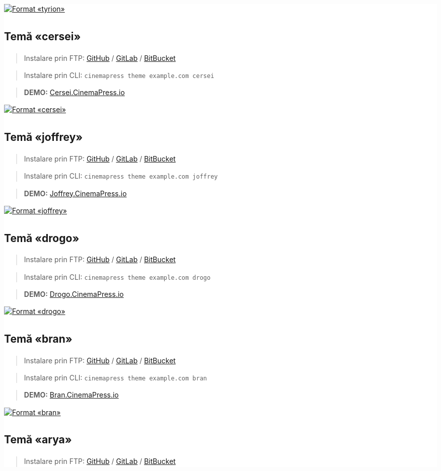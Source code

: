 [![Format «tyrion»](https://raw.githubusercontent.com/CinemaPress/Theme-Tyrion/master/screenshot.png)](https://Tyrion.CinemaPress.io)

## Temă «cersei»

> Instalare prin FTP: [GitHub](https://github.com/CinemaPress/Theme-Cersei/) / [GitLab](https://gitlab.com/CinemaPress/Theme-Cersei/) / [BitBucket](https://bitbucket.org/cinemapress/theme-cersei/)

> Instalare prin CLI: `cinemapress theme example.com cersei`

> **DEMO:** [Cersei.CinemaPress.io](https://Cersei.CinemaPress.io)

[![Format «cersei»](https://raw.githubusercontent.com/CinemaPress/Theme-Cersei/master/screenshot.png)](https://Cersei.CinemaPress.io)

## Temă «joffrey»

> Instalare prin FTP: [GitHub](https://github.com/CinemaPress/Theme-Joffrey/) / [GitLab](https://gitlab.com/CinemaPress/Theme-Joffrey/) / [BitBucket](https://bitbucket.org/cinemapress/theme-joffrey/)

> Instalare prin CLI: `cinemapress theme example.com joffrey`

> **DEMO:** [Joffrey.CinemaPress.io](https://Joffrey.CinemaPress.io)

[![Format «joffrey»](https://raw.githubusercontent.com/CinemaPress/Theme-Joffrey/master/screenshot.png)](https://Joffrey.CinemaPress.io)

## Temă «drogo»

> Instalare prin FTP: [GitHub](https://github.com/CinemaPress/Theme-Drogo/) / [GitLab](https://gitlab.com/CinemaPress/Theme-Drogo/) / [BitBucket](https://bitbucket.org/cinemapress/theme-drogo/)

> Instalare prin CLI: `cinemapress theme example.com drogo`

> **DEMO:** [Drogo.CinemaPress.io](https://Drogo.CinemaPress.io)

[![Format «drogo»](https://raw.githubusercontent.com/CinemaPress/Theme-Drogo/master/screenshot.png)](https://Drogo.CinemaPress.io)

## Temă «bran»

> Instalare prin FTP: [GitHub](https://github.com/CinemaPress/Theme-Bran/) / [GitLab](https://gitlab.com/CinemaPress/Theme-Bran/) / [BitBucket](https://bitbucket.org/cinemapress/theme-bran/)

> Instalare prin CLI: `cinemapress theme example.com bran`

> **DEMO:** [Bran.CinemaPress.io](https://Bran.CinemaPress.io)

[![Format «bran»](https://raw.githubusercontent.com/CinemaPress/Theme-Bran/master/screenshot.png)](https://Bran.CinemaPress.io)

## Temă «arya»

> Instalare prin FTP: [GitHub](https://github.com/CinemaPress/Theme-Arya/) / [GitLab](https://gitlab.com/CinemaPress/Theme-Arya/) / [BitBucket](https://bitbucket.org/cinemapress/theme-arya/)
